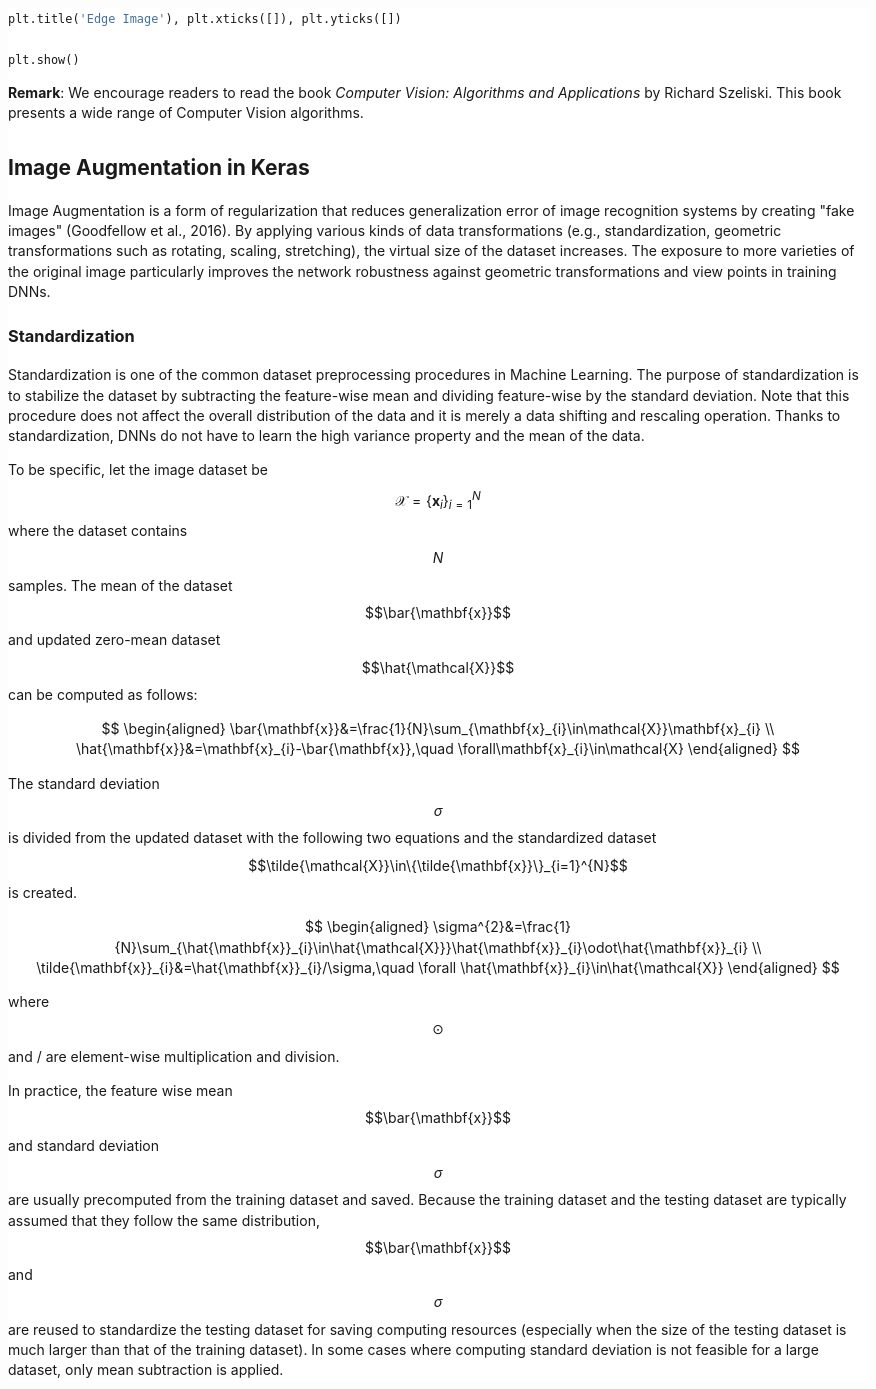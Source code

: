 ```python
plt.title('Edge Image'), plt.xticks([]), plt.yticks([])

plt.show()
```

__Remark__: We encourage readers to read the book _Computer Vision: Algorithms and Applications_ by Richard Szeliski. This book presents a wide range of Computer Vision algorithms.

## Image Augmentation in Keras

Image Augmentation is a form of regularization that reduces generalization error of image recognition systems by creating "fake images" (Goodfellow et al.,
2016). By applying various kinds of data transformations (e.g., standardization, geometric transformations such as rotating, scaling, stretching), the virtual size of the dataset increases. The exposure to more varieties of the original
image particularly improves the network robustness against geometric transformations and view points in training DNNs.

### Standardization

Standardization is one of the common dataset preprocessing procedures in Machine Learning. The purpose of standardization is to stabilize the dataset by subtracting the feature-wise mean and dividing feature-wise by the standard deviation. Note that this procedure does not affect the overall distribution of the data and it is merely a data shifting and rescaling operation. Thanks to standardization, DNNs do not have to learn the high variance
property and the mean of the data.

To be specific, let the image dataset be $$\mathcal{X}=\{\mathbf{x}_{i}\}_{i=1}^{N}$$ where the dataset contains $$N$$ samples. The mean of the dataset $$\bar{\mathbf{x}}$$ and updated zero-mean dataset $$\hat{\mathcal{X}}$$ can be computed as follows:

$$
\begin{aligned}
    \bar{\mathbf{x}}&=\frac{1}{N}\sum_{\mathbf{x}_{i}\in\mathcal{X}}\mathbf{x}_{i} \\
    \hat{\mathbf{x}}&=\mathbf{x}_{i}-\bar{\mathbf{x}},\quad \forall\mathbf{x}_{i}\in\mathcal{X}
\end{aligned}
$$

The standard deviation $$\sigma$$ is divided from the updated dataset with the following two equations and the standardized dataset $$\tilde{\mathcal{X}}\in\{\tilde{\mathbf{x}}\}_{i=1}^{N}$$ is created.

$$
\begin{aligned}
\sigma^{2}&=\frac{1}{N}\sum_{\hat{\mathbf{x}}_{i}\in\hat{\mathcal{X}}}\hat{\mathbf{x}}_{i}\odot\hat{\mathbf{x}}_{i} \\
\tilde{\mathbf{x}}_{i}&=\hat{\mathbf{x}}_{i}/\sigma,\quad \forall \hat{\mathbf{x}}_{i}\in\hat{\mathcal{X}}
\end{aligned}
$$

where $$\odot$$ and / are element-wise multiplication and division.

In practice, the feature wise mean $$\bar{\mathbf{x}}$$ and standard deviation $$\sigma$$ are usually precomputed from the training dataset and saved. Because the training dataset and the testing dataset are typically assumed that they follow the same distribution, $$\bar{\mathbf{x}}$$ and $$\sigma$$ are reused to standardize the testing dataset  for saving computing resources (especially when the size of the testing dataset is much larger than that of the training dataset). In some cases
where computing standard deviation is not feasible for a large dataset, only mean subtraction is applied.
